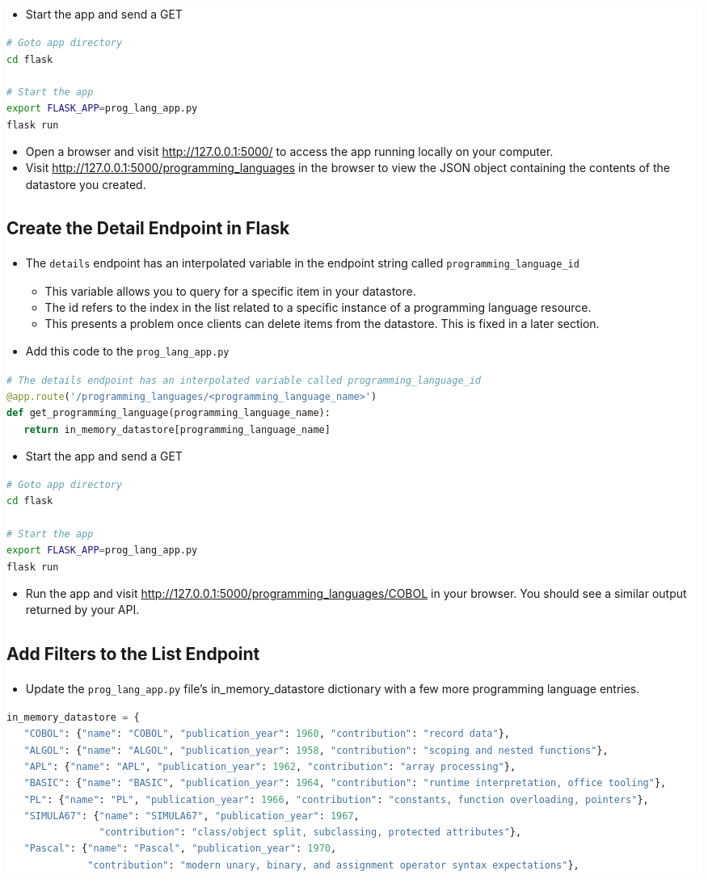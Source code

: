 - Start the app and send a GET

~~~ sh
# Goto app directory
cd flask

# Start the app
export FLASK_APP=prog_lang_app.py
flask run
~~~

- Open a browser and visit http://127.0.0.1:5000/ to access the app running locally on your computer.
- Visit http://127.0.0.1:5000/programming_languages in the browser to view the JSON object containing the contents of the datastore you created.

## Create the Detail Endpoint in Flask

- The `details` endpoint has an interpolated variable in the endpoint string called `programming_language_id`
  - This variable allows you to query for a specific item in your datastore.
  - The id refers to the index in the list related to a specific instance of a programming language resource.
  - This presents a problem once clients can delete items from the datastore. This is fixed in a later section.

- Add this code to the `prog_lang_app.py`

~~~ py
# The details endpoint has an interpolated variable called programming_language_id
@app.route('/programming_languages/<programming_language_name>')
def get_programming_language(programming_language_name):
   return in_memory_datastore[programming_language_name]
~~~

- Start the app and send a GET

~~~ sh
# Goto app directory
cd flask

# Start the app
export FLASK_APP=prog_lang_app.py
flask run
~~~

- Run the app and visit http://127.0.0.1:5000/programming_languages/COBOL in your browser. You should see a similar output returned by your API.

## Add Filters to the List Endpoint

- Update the `prog_lang_app.py` file’s in_memory_datastore dictionary with a few more programming language entries.

~~~ py
in_memory_datastore = {
   "COBOL": {"name": "COBOL", "publication_year": 1960, "contribution": "record data"},
   "ALGOL": {"name": "ALGOL", "publication_year": 1958, "contribution": "scoping and nested functions"},
   "APL": {"name": "APL", "publication_year": 1962, "contribution": "array processing"},
   "BASIC": {"name": "BASIC", "publication_year": 1964, "contribution": "runtime interpretation, office tooling"},
   "PL": {"name": "PL", "publication_year": 1966, "contribution": "constants, function overloading, pointers"},
   "SIMULA67": {"name": "SIMULA67", "publication_year": 1967,
                "contribution": "class/object split, subclassing, protected attributes"},
   "Pascal": {"name": "Pascal", "publication_year": 1970,
              "contribution": "modern unary, binary, and assignment operator syntax expectations"},
~~~